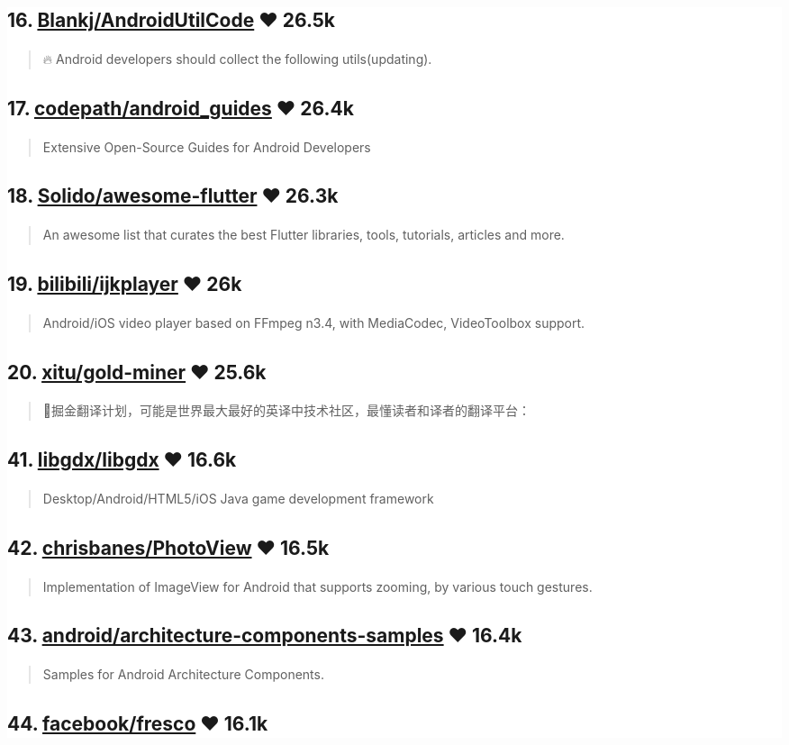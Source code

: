 ## 16. [Blankj/AndroidUtilCode](http://github.com/Blankj/AndroidUtilCode)  ♥️ 26.5k
             
> 🔥 Android developers should collect the following utils(updating).
       

## 17. [codepath/android_guides](http://github.com/codepath/android_guides)  ♥️ 26.4k
             
> Extensive Open-Source Guides for Android Developers
       

## 18. [Solido/awesome-flutter](http://github.com/Solido/awesome-flutter)  ♥️ 26.3k
             
> An awesome list that curates the best Flutter libraries, tools, tutorials, articles and more.
       

## 19. [bilibili/ijkplayer](http://github.com/bilibili/ijkplayer)  ♥️ 26k
             
> Android/iOS video player based on FFmpeg n3.4, with MediaCodec, VideoToolbox support.
       

## 20. [xitu/gold-miner](http://github.com/xitu/gold-miner)  ♥️ 25.6k
             
> 🥇掘金翻译计划，可能是世界最大最好的英译中技术社区，最懂读者和译者的翻译平台：
       




## 41. [libgdx/libgdx](http://github.com/libgdx/libgdx)  ♥️ 16.6k
             
> Desktop/Android/HTML5/iOS Java game development framework
       

## 42. [chrisbanes/PhotoView](http://github.com/chrisbanes/PhotoView)  ♥️ 16.5k
             
> Implementation of ImageView for Android that supports zooming, by various touch gestures.
       

## 43. [android/architecture-components-samples](http://github.com/android/architecture-components-samples)  ♥️ 16.4k
             
> Samples for Android Architecture Components. 
       

## 44. [facebook/fresco](http://github.com/facebook/fresco)  ♥️ 16.1k
             